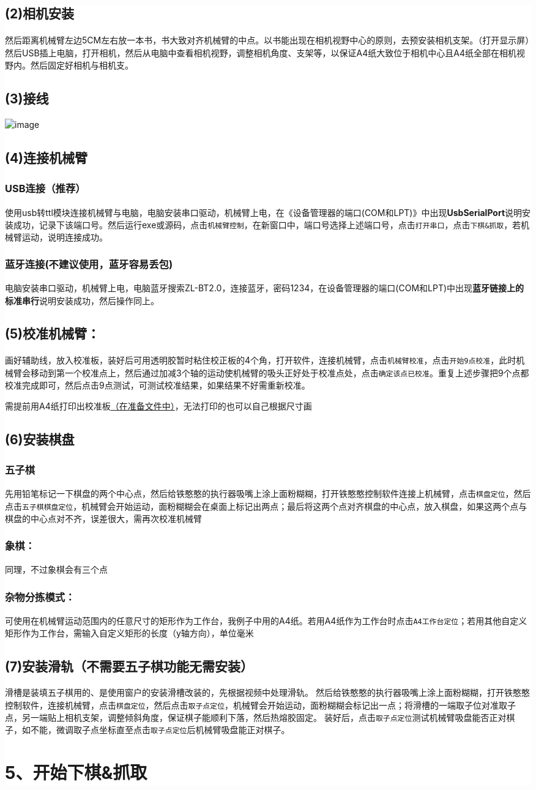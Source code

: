 ## (2)相机安装

然后距离机械臂左边5CM左右放一本书，书大致对齐机械臂的中点。以书能出现在相机视野中心的原则，去预安装相机支架。（打开显示屏）然后USB插上电脑，打开相机，然后从电脑中查看相机视野，调整相机角度、支架等，以保证A4纸大致位于相机中心且A4纸全部在相机视野内。然后固定好相机与相机支。

## (3)接线

![image](https://gitee.com/Kkoutianwu/Fe-Fool/blob/linux/%E5%87%86%E5%A4%87%E6%96%87%E4%BB%B6/%E6%8E%A5%E7%BA%BF%E7%A4%BA%E6%84%8F%E5%9B%BE.png)

## (4)连接机械臂

### USB连接（推荐）

使用usb转ttl模块连接机械臂与电脑，电脑安装串口驱动，机械臂上电，在《设备管理器的端口(COM和LPT)》中出现**UsbSerialPort**说明安装成功，记录下该端口号。然后运行exe或源码，点击`机械臂控制`，在新窗口中，端口号选择上述端口号，点击`打开串口`，点击`下棋&抓取`，若机械臂运动，说明连接成功。

### 蓝牙连接(不建议使用，蓝牙容易丢包)

电脑安装串口驱动，机械臂上电，电脑蓝牙搜索ZL-BT2.0，连接蓝牙，密码1234，在设备管理器的端口(COM和LPT)中出现**蓝牙链接上的标准串行**说明安装成功，然后操作同上。

## (5)校准机械臂：

画好辅助线，放入校准板，装好后可用透明胶暂时粘住校正板的4个角，打开软件，连接机械臂，点击`机械臂校准`，点击`开始9点校准`，此时机械臂会移动到第一个校准点上，然后通过加减3个轴的运动使机械臂的吸头正好处于校准点处，点击`确定该点已校准`。重复上述步骤把9个点都校准完成即可，然后点击9点测试，可测试校准结果，如果结果不好需重新校准。

需提前用A4纸打印出校准板[（在准备文件中）](https://gitee.com/Kkoutianwu/Fe-Fool/blob/linux/%E5%87%86%E5%A4%87%E6%96%87%E4%BB%B6/%E6%A0%A1%E5%87%86%E6%9D%BF.pdf)，无法打印的也可以自己根据尺寸画

## (6)安装棋盘

### 五子棋

先用铅笔标记一下棋盘的两个中心点，然后给铁憨憨的执行器吸嘴上涂上面粉糊糊，打开铁憨憨控制软件连接上机械臂，点击`棋盘定位`，然后点击`五子棋棋盘定位`，机械臂会开始运动，面粉糊糊会在桌面上标记出两点；最后将这两个点对齐棋盘的中心点，放入棋盘，如果这两个点与棋盘的中心点对不齐，误差很大，需再次校准机械臂

### 象棋：

同理，不过象棋会有三个点

### 杂物分拣模式：

可使用在机械臂运动范围内的任意尺寸的矩形作为工作台，我例子中用的A4纸。若用A4纸作为工作台时点击`A4工作台定位`；若用其他自定义矩形作为工作台，需输入自定义矩形的长度（y轴方向），单位毫米

## (7)安装滑轨（不需要五子棋功能无需安装）

滑槽是装填五子棋用的、是使用窗户的安装滑槽改装的，先根据视频中处理滑轨。
然后给铁憨憨的执行器吸嘴上涂上面粉糊糊，打开铁憨憨控制软件，连接机械臂，点击`棋盘定位`，然后点击`取子点定位`，机械臂会开始运动，面粉糊糊会标记出一点；将滑槽的一端取子位对准取子点，另一端贴上相机支架，调整倾斜角度，保证棋子能顺利下落，然后热熔胶固定。  装好后，点击`取子点定位`测试机械臂吸盘能否正对棋子，如不能，微调取子点坐标直至点击`取子点定位`后机械臂吸盘能正对棋子。

# 5、开始下棋&抓取
